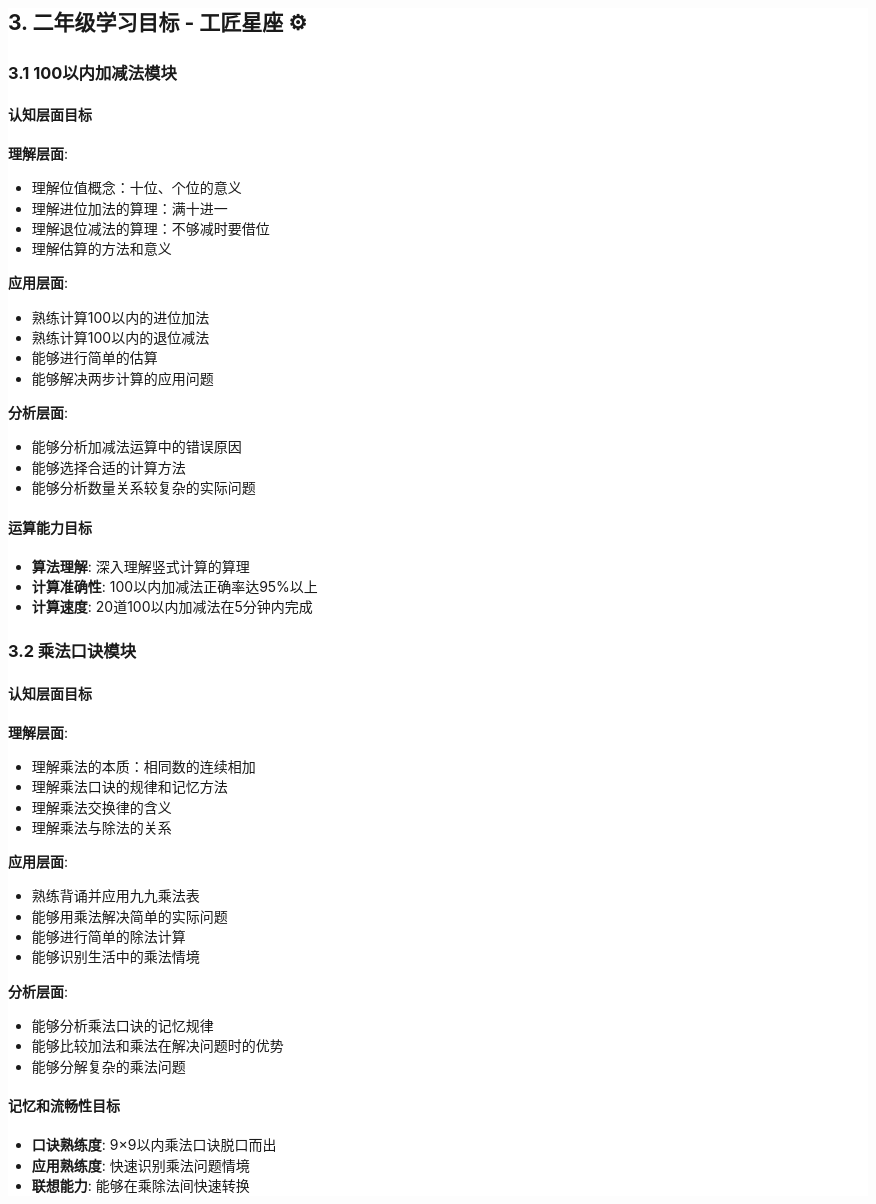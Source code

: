 
## 3. 二年级学习目标 - 工匠星座 ⚙️

### 3.1 100以内加减法模块

#### 认知层面目标
**理解层面**:
- 理解位值概念：十位、个位的意义
- 理解进位加法的算理：满十进一
- 理解退位减法的算理：不够减时要借位
- 理解估算的方法和意义

**应用层面**:
- 熟练计算100以内的进位加法
- 熟练计算100以内的退位减法
- 能够进行简单的估算
- 能够解决两步计算的应用问题

**分析层面**:
- 能够分析加减法运算中的错误原因
- 能够选择合适的计算方法
- 能够分析数量关系较复杂的实际问题

#### 运算能力目标
- **算法理解**: 深入理解竖式计算的算理
- **计算准确性**: 100以内加减法正确率达95%以上
- **计算速度**: 20道100以内加减法在5分钟内完成

### 3.2 乘法口诀模块

#### 认知层面目标
**理解层面**:
- 理解乘法的本质：相同数的连续相加
- 理解乘法口诀的规律和记忆方法
- 理解乘法交换律的含义
- 理解乘法与除法的关系

**应用层面**:
- 熟练背诵并应用九九乘法表
- 能够用乘法解决简单的实际问题
- 能够进行简单的除法计算
- 能够识别生活中的乘法情境

**分析层面**:
- 能够分析乘法口诀的记忆规律
- 能够比较加法和乘法在解决问题时的优势
- 能够分解复杂的乘法问题

#### 记忆和流畅性目标
- **口诀熟练度**: 9×9以内乘法口诀脱口而出
- **应用熟练度**: 快速识别乘法问题情境
- **联想能力**: 能够在乘除法间快速转换
